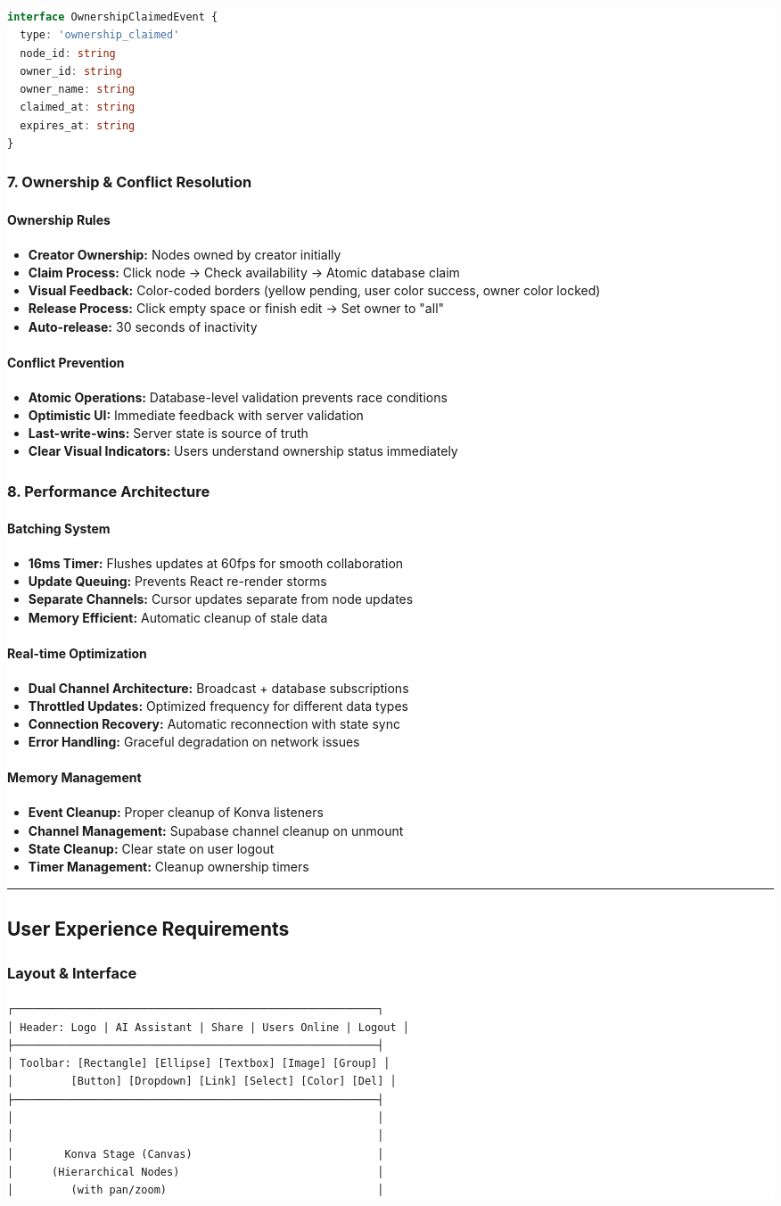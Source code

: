 ```typescript
interface OwnershipClaimedEvent {
  type: 'ownership_claimed'
  node_id: string
  owner_id: string
  owner_name: string
  claimed_at: string
  expires_at: string
}
```

### 7. Ownership & Conflict Resolution

#### Ownership Rules
- **Creator Ownership:** Nodes owned by creator initially
- **Claim Process:** Click node → Check availability → Atomic database claim
- **Visual Feedback:** Color-coded borders (yellow pending, user color success, owner color locked)
- **Release Process:** Click empty space or finish edit → Set owner to "all"
- **Auto-release:** 30 seconds of inactivity

#### Conflict Prevention
- **Atomic Operations:** Database-level validation prevents race conditions
- **Optimistic UI:** Immediate feedback with server validation
- **Last-write-wins:** Server state is source of truth
- **Clear Visual Indicators:** Users understand ownership status immediately

### 8. Performance Architecture

#### Batching System
- **16ms Timer:** Flushes updates at 60fps for smooth collaboration
- **Update Queuing:** Prevents React re-render storms
- **Separate Channels:** Cursor updates separate from node updates
- **Memory Efficient:** Automatic cleanup of stale data

#### Real-time Optimization
- **Dual Channel Architecture:** Broadcast + database subscriptions
- **Throttled Updates:** Optimized frequency for different data types
- **Connection Recovery:** Automatic reconnection with state sync
- **Error Handling:** Graceful degradation on network issues

#### Memory Management
- **Event Cleanup:** Proper cleanup of Konva listeners
- **Channel Management:** Supabase channel cleanup on unmount
- **State Cleanup:** Clear state on user logout
- **Timer Management:** Cleanup ownership timers

---

## User Experience Requirements

### Layout & Interface
```
┌─────────────────────────────────────────────────────────┐
│ Header: Logo | AI Assistant | Share | Users Online | Logout │
├─────────────────────────────────────────────────────────┤
│ Toolbar: [Rectangle] [Ellipse] [Textbox] [Image] [Group] │
│         [Button] [Dropdown] [Link] [Select] [Color] [Del] │
├─────────────────────────────────────────────────────────┤
│                                                         │
│                                                         │
│        Konva Stage (Canvas)                             │
│      (Hierarchical Nodes)                               │
│         (with pan/zoom)                                 │
```